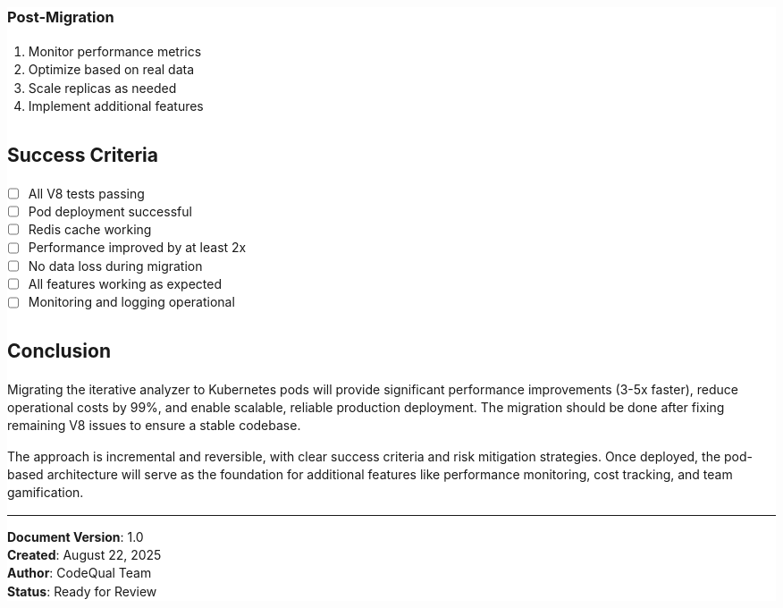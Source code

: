 ### Post-Migration
1. Monitor performance metrics
2. Optimize based on real data
3. Scale replicas as needed
4. Implement additional features

## Success Criteria

- [ ] All V8 tests passing
- [ ] Pod deployment successful
- [ ] Redis cache working
- [ ] Performance improved by at least 2x
- [ ] No data loss during migration
- [ ] All features working as expected
- [ ] Monitoring and logging operational

## Conclusion

Migrating the iterative analyzer to Kubernetes pods will provide significant performance improvements (3-5x faster), reduce operational costs by 99%, and enable scalable, reliable production deployment. The migration should be done after fixing remaining V8 issues to ensure a stable codebase.

The approach is incremental and reversible, with clear success criteria and risk mitigation strategies. Once deployed, the pod-based architecture will serve as the foundation for additional features like performance monitoring, cost tracking, and team gamification.

---

**Document Version**: 1.0  
**Created**: August 22, 2025  
**Author**: CodeQual Team  
**Status**: Ready for Review